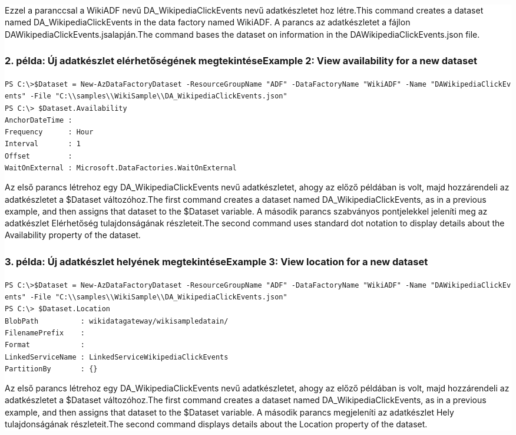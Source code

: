 <span data-ttu-id="68d80-120">Ezzel a paranccsal a WikiADF nevű DA_WikipediaClickEvents nevű adatkészletet hoz létre.</span><span class="sxs-lookup"><span data-stu-id="68d80-120">This command creates a dataset named DA_WikipediaClickEvents in the data factory named WikiADF.</span></span>
<span data-ttu-id="68d80-121">A parancs az adatkészletet a fájlon DAWikipediaClickEvents.jsalapján.</span><span class="sxs-lookup"><span data-stu-id="68d80-121">The command bases the dataset on information in the DAWikipediaClickEvents.json file.</span></span>

### <span data-ttu-id="68d80-122">2. példa: Új adatkészlet elérhetőségének megtekintése</span><span class="sxs-lookup"><span data-stu-id="68d80-122">Example 2: View availability for a new dataset</span></span>
```
PS C:\>$Dataset = New-AzDataFactoryDataset -ResourceGroupName "ADF" -DataFactoryName "WikiADF" -Name "DAWikipediaClickEvents" -File "C:\\samples\\WikiSample\\DA_WikipediaClickEvents.json"
PS C:\> $Dataset.Availability
AnchorDateTime : 
Frequency      : Hour
Interval       : 1
Offset         : 
WaitOnExternal : Microsoft.DataFactories.WaitOnExternal
```

<span data-ttu-id="68d80-123">Az első parancs létrehoz egy DA_WikipediaClickEvents nevű adatkészletet, ahogy az előző példában is volt, majd hozzárendeli az adatkészletet a $Dataset változóhoz.</span><span class="sxs-lookup"><span data-stu-id="68d80-123">The first command creates a dataset named DA_WikipediaClickEvents, as in a previous example, and then assigns that dataset to the $Dataset variable.</span></span>
<span data-ttu-id="68d80-124">A második parancs szabványos pontjelekkel jeleníti meg az adatkészlet Elérhetőség tulajdonságának részleteit.</span><span class="sxs-lookup"><span data-stu-id="68d80-124">The second command uses standard dot notation to display details about the Availability property of the dataset.</span></span>

### <span data-ttu-id="68d80-125">3. példa: Új adatkészlet helyének megtekintése</span><span class="sxs-lookup"><span data-stu-id="68d80-125">Example 3: View location for a new dataset</span></span>
```
PS C:\>$Dataset = New-AzDataFactoryDataset -ResourceGroupName "ADF" -DataFactoryName "WikiADF" -Name "DAWikipediaClickEvents" -File "C:\\samples\\WikiSample\\DA_WikipediaClickEvents.json"
PS C:\> $Dataset.Location
BlobPath          : wikidatagateway/wikisampledatain/
FilenamePrefix    : 
Format            : 
LinkedServiceName : LinkedServiceWikipediaClickEvents
PartitionBy       : {}
```

<span data-ttu-id="68d80-126">Az első parancs létrehoz egy DA_WikipediaClickEvents nevű adatkészletet, ahogy az előző példában is volt, majd hozzárendeli az adatkészletet a $Dataset változóhoz.</span><span class="sxs-lookup"><span data-stu-id="68d80-126">The first command creates a dataset named DA_WikipediaClickEvents, as in a previous example, and then assigns that dataset to the $Dataset variable.</span></span>
<span data-ttu-id="68d80-127">A második parancs megjeleníti az adatkészlet Hely tulajdonságának részleteit.</span><span class="sxs-lookup"><span data-stu-id="68d80-127">The second command displays details about the Location property of the dataset.</span></span>
